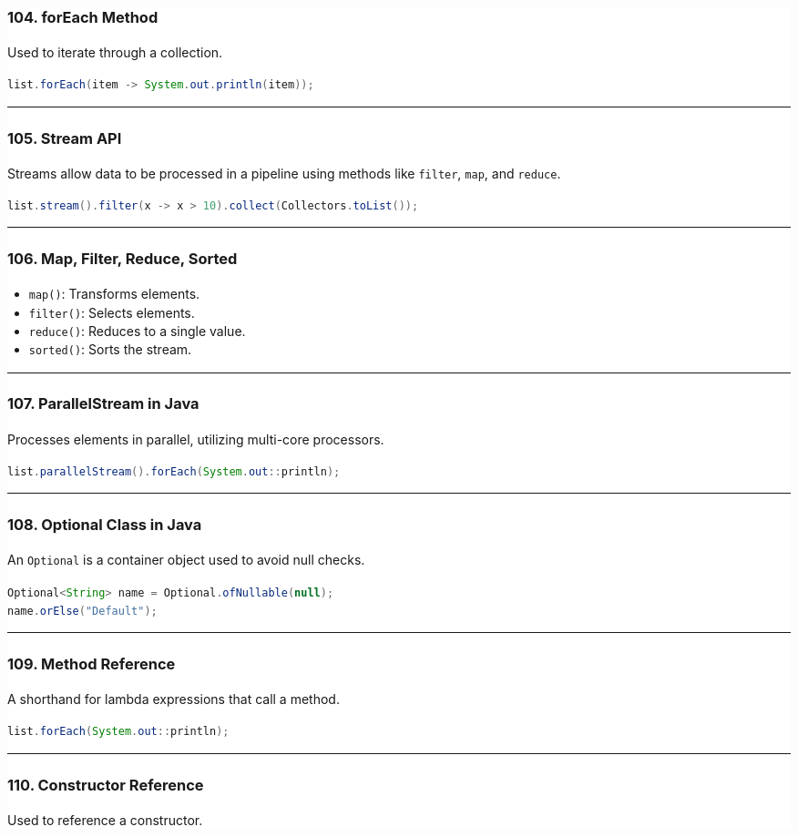 
### 104. **forEach Method**
Used to iterate through a collection.

```java
list.forEach(item -> System.out.println(item));
```

---

### 105. **Stream API**
Streams allow data to be processed in a pipeline using methods like `filter`, `map`, and `reduce`.

```java
list.stream().filter(x -> x > 10).collect(Collectors.toList());
```

---

### 106. **Map, Filter, Reduce, Sorted**
- `map()`: Transforms elements.
- `filter()`: Selects elements.
- `reduce()`: Reduces to a single value.
- `sorted()`: Sorts the stream.

---

### 107. **ParallelStream in Java**
Processes elements in parallel, utilizing multi-core processors.

```java
list.parallelStream().forEach(System.out::println);
```

---

### 108. **Optional Class in Java**
An `Optional` is a container object used to avoid null checks.

```java
Optional<String> name = Optional.ofNullable(null);
name.orElse("Default");
```

---

### 109. **Method Reference**
A shorthand for lambda expressions that call a method.

```java
list.forEach(System.out::println);
```

---

### 110. **Constructor Reference**
Used to reference a constructor.

